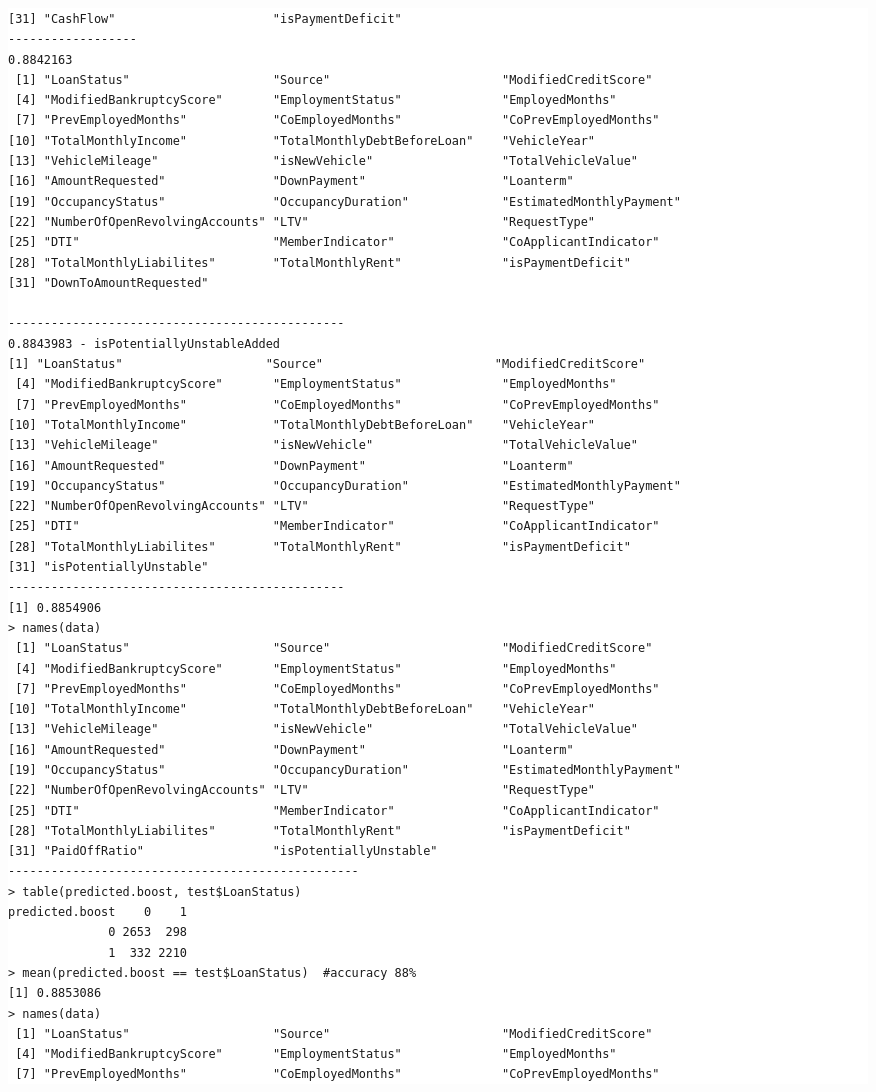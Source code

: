 ```
[31] "CashFlow"                      "isPaymentDeficit"   
------------------
0.8842163
 [1] "LoanStatus"                    "Source"                        "ModifiedCreditScore"          
 [4] "ModifiedBankruptcyScore"       "EmploymentStatus"              "EmployedMonths"               
 [7] "PrevEmployedMonths"            "CoEmployedMonths"              "CoPrevEmployedMonths"         
[10] "TotalMonthlyIncome"            "TotalMonthlyDebtBeforeLoan"    "VehicleYear"                  
[13] "VehicleMileage"                "isNewVehicle"                  "TotalVehicleValue"            
[16] "AmountRequested"               "DownPayment"                   "Loanterm"                     
[19] "OccupancyStatus"               "OccupancyDuration"             "EstimatedMonthlyPayment"      
[22] "NumberOfOpenRevolvingAccounts" "LTV"                           "RequestType"                  
[25] "DTI"                           "MemberIndicator"               "CoApplicantIndicator"         
[28] "TotalMonthlyLiabilites"        "TotalMonthlyRent"              "isPaymentDeficit"             
[31] "DownToAmountRequested"

-----------------------------------------------
0.8843983 - isPotentiallyUnstableAdded
[1] "LoanStatus"                    "Source"                        "ModifiedCreditScore"
 [4] "ModifiedBankruptcyScore"       "EmploymentStatus"              "EmployedMonths"
 [7] "PrevEmployedMonths"            "CoEmployedMonths"              "CoPrevEmployedMonths"
[10] "TotalMonthlyIncome"            "TotalMonthlyDebtBeforeLoan"    "VehicleYear"
[13] "VehicleMileage"                "isNewVehicle"                  "TotalVehicleValue"
[16] "AmountRequested"               "DownPayment"                   "Loanterm"
[19] "OccupancyStatus"               "OccupancyDuration"             "EstimatedMonthlyPayment"
[22] "NumberOfOpenRevolvingAccounts" "LTV"                           "RequestType"
[25] "DTI"                           "MemberIndicator"               "CoApplicantIndicator"
[28] "TotalMonthlyLiabilites"        "TotalMonthlyRent"              "isPaymentDeficit"
[31] "isPotentiallyUnstable"
-----------------------------------------------
[1] 0.8854906
> names(data)
 [1] "LoanStatus"                    "Source"                        "ModifiedCreditScore"
 [4] "ModifiedBankruptcyScore"       "EmploymentStatus"              "EmployedMonths"
 [7] "PrevEmployedMonths"            "CoEmployedMonths"              "CoPrevEmployedMonths"
[10] "TotalMonthlyIncome"            "TotalMonthlyDebtBeforeLoan"    "VehicleYear"
[13] "VehicleMileage"                "isNewVehicle"                  "TotalVehicleValue"
[16] "AmountRequested"               "DownPayment"                   "Loanterm"
[19] "OccupancyStatus"               "OccupancyDuration"             "EstimatedMonthlyPayment"
[22] "NumberOfOpenRevolvingAccounts" "LTV"                           "RequestType"
[25] "DTI"                           "MemberIndicator"               "CoApplicantIndicator"
[28] "TotalMonthlyLiabilites"        "TotalMonthlyRent"              "isPaymentDeficit"
[31] "PaidOffRatio"                  "isPotentiallyUnstable"
-------------------------------------------------
> table(predicted.boost, test$LoanStatus)
predicted.boost    0    1
              0 2653  298
              1  332 2210
> mean(predicted.boost == test$LoanStatus)  #accuracy 88%
[1] 0.8853086
> names(data)
 [1] "LoanStatus"                    "Source"                        "ModifiedCreditScore"
 [4] "ModifiedBankruptcyScore"       "EmploymentStatus"              "EmployedMonths"
 [7] "PrevEmployedMonths"            "CoEmployedMonths"              "CoPrevEmployedMonths"
```